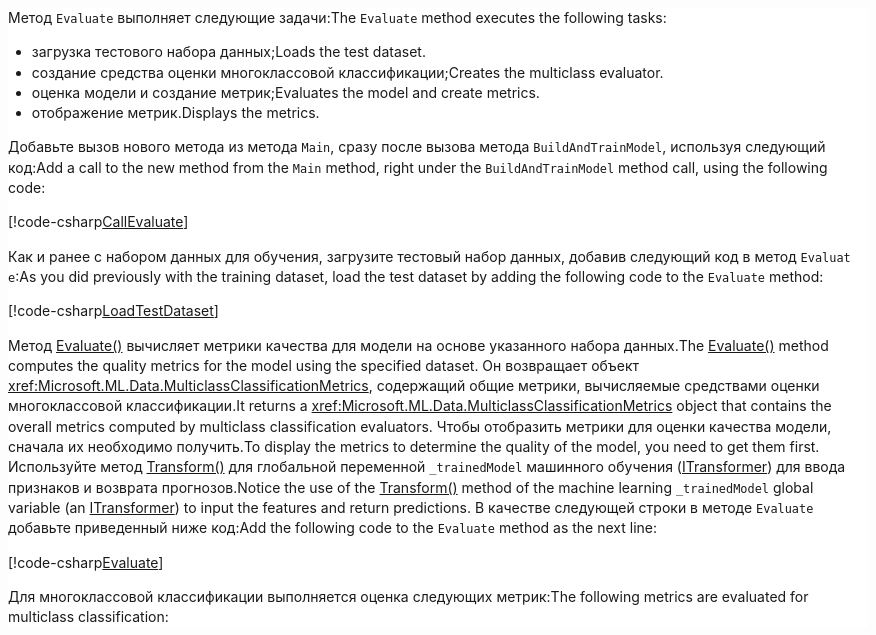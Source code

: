 <span data-ttu-id="732de-232">Метод `Evaluate` выполняет следующие задачи:</span><span class="sxs-lookup"><span data-stu-id="732de-232">The `Evaluate` method executes the following tasks:</span></span>

* <span data-ttu-id="732de-233">загрузка тестового набора данных;</span><span class="sxs-lookup"><span data-stu-id="732de-233">Loads the test dataset.</span></span>
* <span data-ttu-id="732de-234">создание средства оценки многоклассовой классификации;</span><span class="sxs-lookup"><span data-stu-id="732de-234">Creates the multiclass evaluator.</span></span>
* <span data-ttu-id="732de-235">оценка модели и создание метрик;</span><span class="sxs-lookup"><span data-stu-id="732de-235">Evaluates the model and create metrics.</span></span>
* <span data-ttu-id="732de-236">отображение метрик.</span><span class="sxs-lookup"><span data-stu-id="732de-236">Displays the metrics.</span></span>

<span data-ttu-id="732de-237">Добавьте вызов нового метода из метода `Main`, сразу после вызова метода `BuildAndTrainModel`, используя следующий код:</span><span class="sxs-lookup"><span data-stu-id="732de-237">Add a call to the new method from the `Main` method, right under the `BuildAndTrainModel` method call, using the following code:</span></span>

[!code-csharp[CallEvaluate](./snippets/github-issue-classification/csharp/Program.cs#CallEvaluate)]

<span data-ttu-id="732de-238">Как и ранее с набором данных для обучения, загрузите тестовый набор данных, добавив следующий код в метод `Evaluate`:</span><span class="sxs-lookup"><span data-stu-id="732de-238">As you did previously with the training dataset, load the test dataset by adding the following code to the `Evaluate` method:</span></span>

[!code-csharp[LoadTestDataset](./snippets/github-issue-classification/csharp/Program.cs#LoadTestDataset)]

<span data-ttu-id="732de-239">Метод [Evaluate()](xref:Microsoft.ML.MulticlassClassificationCatalog.Evaluate%2A) вычисляет метрики качества для модели на основе указанного набора данных.</span><span class="sxs-lookup"><span data-stu-id="732de-239">The [Evaluate()](xref:Microsoft.ML.MulticlassClassificationCatalog.Evaluate%2A) method computes the quality metrics for the model using the specified dataset.</span></span> <span data-ttu-id="732de-240">Он возвращает объект <xref:Microsoft.ML.Data.MulticlassClassificationMetrics>, содержащий общие метрики, вычисляемые средствами оценки многоклассовой классификации.</span><span class="sxs-lookup"><span data-stu-id="732de-240">It returns a <xref:Microsoft.ML.Data.MulticlassClassificationMetrics> object that contains the overall metrics computed by multiclass classification evaluators.</span></span>
<span data-ttu-id="732de-241">Чтобы отобразить метрики для оценки качества модели, сначала их необходимо получить.</span><span class="sxs-lookup"><span data-stu-id="732de-241">To display the metrics to determine the quality of the model, you need to get them first.</span></span>
<span data-ttu-id="732de-242">Используйте метод [Transform()](xref:Microsoft.ML.ITransformer.Transform%2A) для глобальной переменной `_trainedModel` машинного обучения ([ITransformer](xref:Microsoft.ML.ITransformer)) для ввода признаков и возврата прогнозов.</span><span class="sxs-lookup"><span data-stu-id="732de-242">Notice the use of the [Transform()](xref:Microsoft.ML.ITransformer.Transform%2A) method of the machine learning `_trainedModel` global variable (an [ITransformer](xref:Microsoft.ML.ITransformer)) to input the features and return predictions.</span></span> <span data-ttu-id="732de-243">В качестве следующей строки в методе `Evaluate` добавьте приведенный ниже код:</span><span class="sxs-lookup"><span data-stu-id="732de-243">Add the following code to the `Evaluate` method as the next line:</span></span>

[!code-csharp[Evaluate](./snippets/github-issue-classification/csharp/Program.cs#Evaluate)]

<span data-ttu-id="732de-244">Для многоклассовой классификации выполняется оценка следующих метрик:</span><span class="sxs-lookup"><span data-stu-id="732de-244">The following metrics are evaluated for multiclass classification:</span></span>
